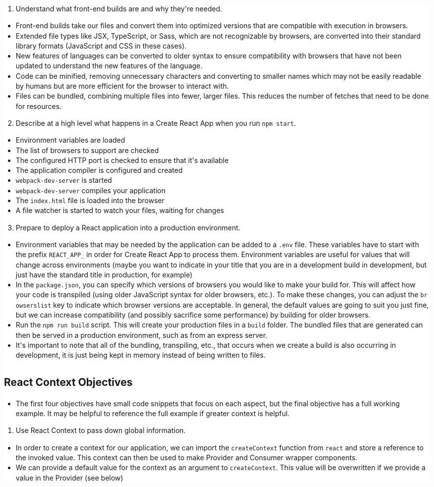 1. Understand what front-end builds are and why they're needed.

- Front-end builds take our files and convert them into optimized versions that are compatible with execution in browsers.
- Extended file types like JSX, TypeScript, or Sass, which are not recognizable by browsers, are converted into their standard library formats (JavaScript and CSS in these cases).
- New features of languages can be converted to older syntax to ensure compatibility with browsers that have not been updated to understand the new features of the language.
- Code can be minified, removing unnecessary characters and converting to smaller names which may not be easily readable by humans but are more efficient for the browser to interact with.
- Files can be bundled, combining multiple files into fewer, larger files. This reduces the number of fetches that need to be done for resources.

2. Describe at a high level what happens in a Create React App when you run `npm start`.

- Environment variables are loaded
- The list of browsers to support are checked
- The configured HTTP port is checked to ensure that it's available
- The application compiler is configured and created
- `webpack-dev-server` is started
- `webpack-dev-server` compiles your application
- The `index.html` file is loaded into the browser
- A file watcher is started to watch your files, waiting for changes

3. Prepare to deploy a React application into a production environment.

- Environment variables that may be needed by the application can be added to a `.env` file. These variables have to start with the prefix `REACT_APP_` in order for Create React App to process them. Environment variables are useful for values that will change across environments (maybe you want to indicate in your title that you are in a development build in development, but just have the standard title in production, for example)
- In the `package.json`, you can specify which versions of browsers you would like to make your build for. This will affect how your code is transpiled (using older JavaScript syntax for older browsers, etc.). To make these changes, you can adjust the `browserslist` key to indicate which browser versions are acceptable. In general, the default values are going to suit you just fine, but we can increase compatibility (and possibly sacrifice some performance) by building for older browsers.
- Run the `npm run build` script. This will create your production files in a `build` folder. The bundled files that are generated can then be served in a production environment, such as from an express server.
- It's important to note that all of the bundling, transpiling, etc., that occurs when we create a build is also occurring in development, it is just being kept in memory instead of being written to files.

## React Context Objectives

- The first four objectives have small code snippets that focus on each aspect, but the final objective has a full working example. It may be helpful to reference the full example if greater context is helpful.

1. Use React Context to pass down global information.

- In order to create a context for our application, we can import the `createContext` function from `react` and store a reference to the invoked value. This context can then be used to make Provider and Consumer wrapper components.
- We can provide a default value for the context as an argument to `createContext`. This value will be overwritten if we provide a value in the Provider (see below)
